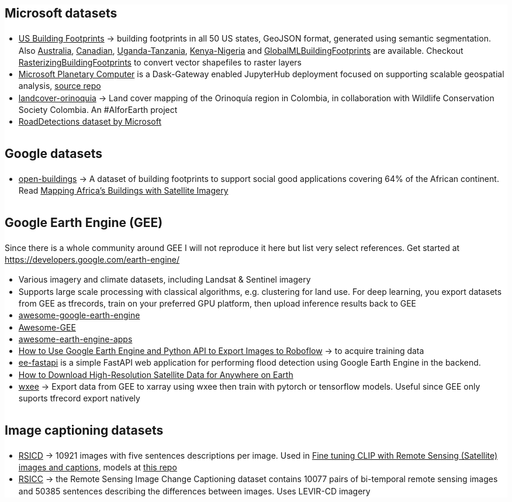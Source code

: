 ## Microsoft datasets
* [US Building Footprints](https://github.com/Microsoft/USBuildingFootprints) -> building footprints in all 50 US states, GeoJSON format, generated using semantic segmentation. Also [Australia](https://github.com/microsoft/AustraliaBuildingFootprints), [Canadian](https://github.com/Microsoft/CanadianBuildingFootprints), [Uganda-Tanzania](https://github.com/microsoft/Uganda-Tanzania-Building-Footprints), [Kenya-Nigeria](https://github.com/microsoft/KenyaNigeriaBuildingFootprints) and [GlobalMLBuildingFootprints](https://github.com/microsoft/GlobalMLBuildingFootprints) are available. Checkout [RasterizingBuildingFootprints](https://github.com/mehdiheris/RasterizingBuildingFootprints) to convert vector shapefiles to raster layers
* [Microsoft Planetary Computer](https://planetarycomputer.microsoft.com/) is a Dask-Gateway enabled JupyterHub deployment focused on supporting scalable geospatial analysis, [source repo](https://github.com/microsoft/planetary-computer-hub)
* [landcover-orinoquia](https://github.com/microsoft/landcover-orinoquia) -> Land cover mapping of the Orinoquía region in Colombia, in collaboration with Wildlife Conservation Society Colombia. An #AIforEarth project
* [RoadDetections dataset by Microsoft](https://github.com/microsoft/RoadDetections)

## Google datasets
* [open-buildings](https://sites.research.google/open-buildings/) -> A dataset of building footprints to support social good applications covering 64% of the African continent. Read [Mapping Africa’s Buildings with Satellite Imagery](https://ai.googleblog.com/2021/07/mapping-africas-buildings-with.html)

## Google Earth Engine (GEE)
Since there is a whole community around GEE I will not reproduce it here but list very select references. Get started at https://developers.google.com/earth-engine/
* Various imagery and climate datasets, including Landsat & Sentinel imagery
* Supports large scale processing with classical algorithms, e.g. clustering for land use. For deep learning, you export datasets from GEE as tfrecords, train on your preferred GPU platform, then upload inference results back to GEE
* [awesome-google-earth-engine](https://github.com/gee-community/awesome-google-earth-engine)
* [Awesome-GEE](https://github.com/giswqs/Awesome-GEE)
* [awesome-earth-engine-apps](https://github.com/philippgaertner/awesome-earth-engine-apps)
* [How to Use Google Earth Engine and Python API to Export Images to Roboflow](https://blog.roboflow.com/how-to-use-google-earth-engine-with-roboflow/) -> to acquire training data
* [ee-fastapi](https://github.com/csaybar/ee-fastapi) is a simple FastAPI web application for performing flood detection using Google Earth Engine in the backend.
* [How to Download High-Resolution Satellite Data for Anywhere on Earth](https://towardsdatascience.com/how-to-download-high-resolution-satellite-data-for-anywhere-on-earth-5e6dddee2803)
* [wxee](https://github.com/aazuspan/wxee) -> Export data from GEE to xarray using wxee then train with pytorch or tensorflow models. Useful since GEE only suports tfrecord export natively

## Image captioning datasets
* [RSICD](https://github.com/201528014227051/RSICD_optimal) -> 10921 images with five sentences descriptions per image. Used in  [Fine tuning CLIP with Remote Sensing (Satellite) images and captions](https://huggingface.co/blog/fine-tune-clip-rsicd), models at [this repo](https://github.com/arampacha/CLIP-rsicd)
* [RSICC](https://github.com/Chen-Yang-Liu/RSICC) -> the Remote Sensing Image Change Captioning dataset contains 10077 pairs of bi-temporal remote sensing images and 50385 sentences describing the differences between images. Uses LEVIR-CD imagery
